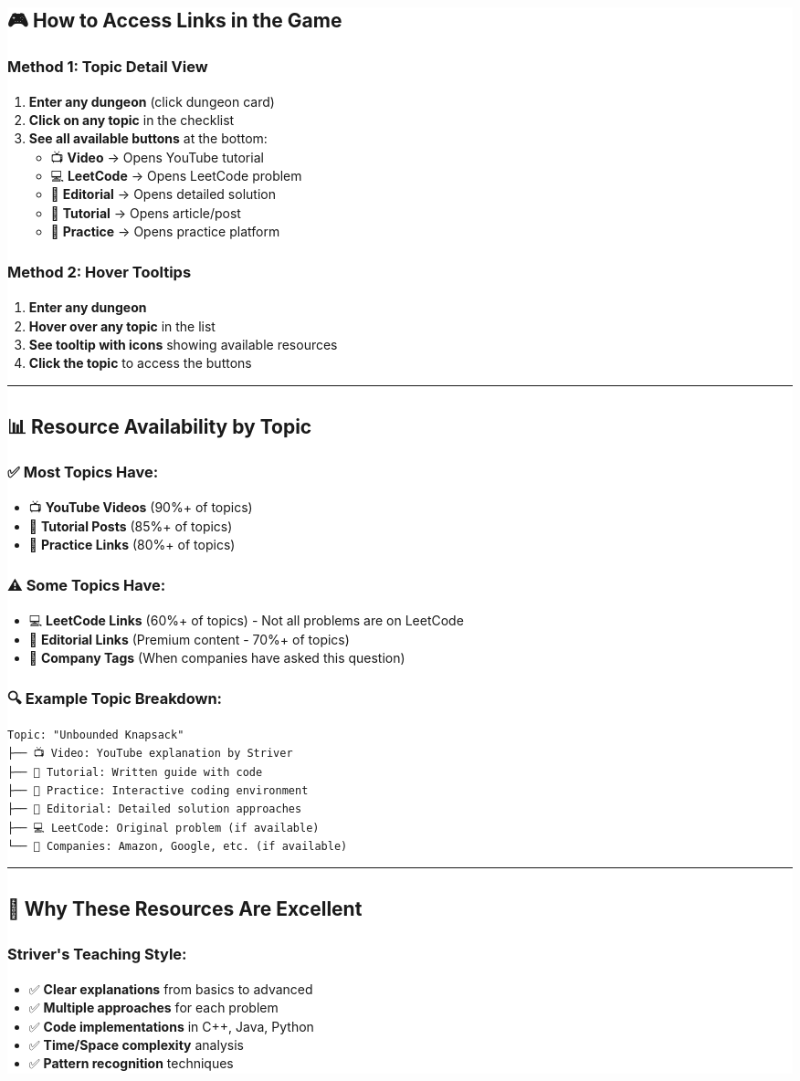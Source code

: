 ## 🎮 **How to Access Links in the Game**

### **Method 1: Topic Detail View**
1. **Enter any dungeon** (click dungeon card)
2. **Click on any topic** in the checklist
3. **See all available buttons** at the bottom:
   - 📺 **Video** → Opens YouTube tutorial
   - 💻 **LeetCode** → Opens LeetCode problem
   - 📖 **Editorial** → Opens detailed solution
   - 📝 **Tutorial** → Opens article/post
   - 🚀 **Practice** → Opens practice platform

### **Method 2: Hover Tooltips**
1. **Enter any dungeon**
2. **Hover over any topic** in the list
3. **See tooltip with icons** showing available resources
4. **Click the topic** to access the buttons

---

## 📊 **Resource Availability by Topic**

### ✅ **Most Topics Have:**
- 📺 **YouTube Videos** (90%+ of topics)
- 📝 **Tutorial Posts** (85%+ of topics)
- 🚀 **Practice Links** (80%+ of topics)

### ⚠️ **Some Topics Have:**
- 💻 **LeetCode Links** (60%+ of topics) - Not all problems are on LeetCode
- 📖 **Editorial Links** (Premium content - 70%+ of topics)
- 🏢 **Company Tags** (When companies have asked this question)

### 🔍 **Example Topic Breakdown:**
```
Topic: "Unbounded Knapsack"
├── 📺 Video: YouTube explanation by Striver
├── 📝 Tutorial: Written guide with code
├── 🚀 Practice: Interactive coding environment  
├── 📖 Editorial: Detailed solution approaches
├── 💻 LeetCode: Original problem (if available)
└── 🏢 Companies: Amazon, Google, etc. (if available)
```

---

## 🌟 **Why These Resources Are Excellent**

### **Striver's Teaching Style:**
- ✅ **Clear explanations** from basics to advanced
- ✅ **Multiple approaches** for each problem
- ✅ **Code implementations** in C++, Java, Python
- ✅ **Time/Space complexity** analysis
- ✅ **Pattern recognition** techniques
